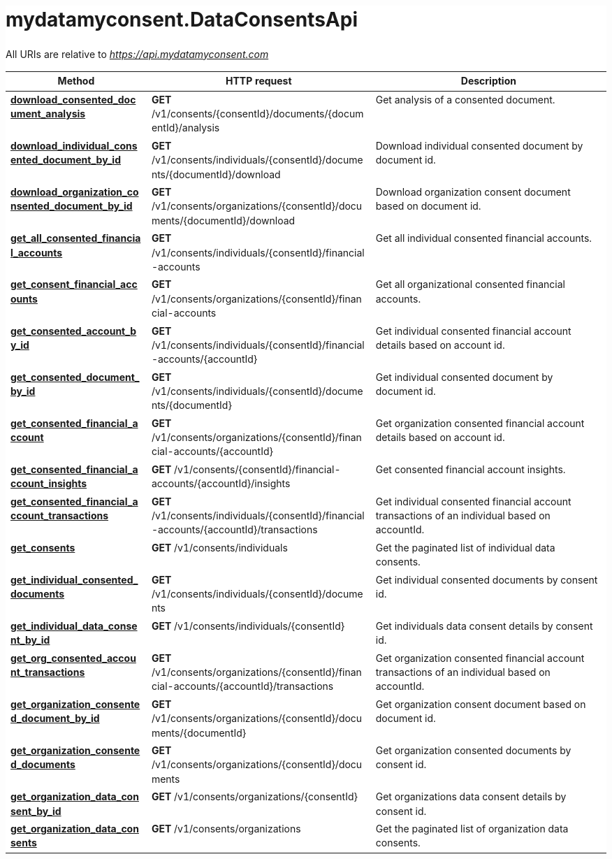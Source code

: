 # mydatamyconsent.DataConsentsApi

All URIs are relative to *https://api.mydatamyconsent.com*

Method | HTTP request | Description
------------- | ------------- | -------------
[**download_consented_document_analysis**](DataConsentsApi.md#download_consented_document_analysis) | **GET** /v1/consents/{consentId}/documents/{documentId}/analysis | Get analysis of a consented document.
[**download_individual_consented_document_by_id**](DataConsentsApi.md#download_individual_consented_document_by_id) | **GET** /v1/consents/individuals/{consentId}/documents/{documentId}/download | Download individual consented document by document id.
[**download_organization_consented_document_by_id**](DataConsentsApi.md#download_organization_consented_document_by_id) | **GET** /v1/consents/organizations/{consentId}/documents/{documentId}/download | Download organization consent document based on document id.
[**get_all_consented_financial_accounts**](DataConsentsApi.md#get_all_consented_financial_accounts) | **GET** /v1/consents/individuals/{consentId}/financial-accounts | Get all individual consented financial accounts.
[**get_consent_financial_accounts**](DataConsentsApi.md#get_consent_financial_accounts) | **GET** /v1/consents/organizations/{consentId}/financial-accounts | Get all organizational consented financial accounts.
[**get_consented_account_by_id**](DataConsentsApi.md#get_consented_account_by_id) | **GET** /v1/consents/individuals/{consentId}/financial-accounts/{accountId} | Get individual consented financial account details based on account id.
[**get_consented_document_by_id**](DataConsentsApi.md#get_consented_document_by_id) | **GET** /v1/consents/individuals/{consentId}/documents/{documentId} | Get individual consented document by document id.
[**get_consented_financial_account**](DataConsentsApi.md#get_consented_financial_account) | **GET** /v1/consents/organizations/{consentId}/financial-accounts/{accountId} | Get organization consented financial account details based on account id.
[**get_consented_financial_account_insights**](DataConsentsApi.md#get_consented_financial_account_insights) | **GET** /v1/consents/{consentId}/financial-accounts/{accountId}/insights | Get consented financial account insights.
[**get_consented_financial_account_transactions**](DataConsentsApi.md#get_consented_financial_account_transactions) | **GET** /v1/consents/individuals/{consentId}/financial-accounts/{accountId}/transactions | Get individual consented financial account transactions of an individual based on accountId.
[**get_consents**](DataConsentsApi.md#get_consents) | **GET** /v1/consents/individuals | Get the paginated list of individual data consents.
[**get_individual_consented_documents**](DataConsentsApi.md#get_individual_consented_documents) | **GET** /v1/consents/individuals/{consentId}/documents | Get individual consented documents by consent id.
[**get_individual_data_consent_by_id**](DataConsentsApi.md#get_individual_data_consent_by_id) | **GET** /v1/consents/individuals/{consentId} | Get individuals data consent details by consent id.
[**get_org_consented_account_transactions**](DataConsentsApi.md#get_org_consented_account_transactions) | **GET** /v1/consents/organizations/{consentId}/financial-accounts/{accountId}/transactions | Get organization consented financial account transactions of an individual based on accountId.
[**get_organization_consented_document_by_id**](DataConsentsApi.md#get_organization_consented_document_by_id) | **GET** /v1/consents/organizations/{consentId}/documents/{documentId} | Get organization consent document based on document id.
[**get_organization_consented_documents**](DataConsentsApi.md#get_organization_consented_documents) | **GET** /v1/consents/organizations/{consentId}/documents | Get organization consented documents by consent id.
[**get_organization_data_consent_by_id**](DataConsentsApi.md#get_organization_data_consent_by_id) | **GET** /v1/consents/organizations/{consentId} | Get organizations data consent details by consent id.
[**get_organization_data_consents**](DataConsentsApi.md#get_organization_data_consents) | **GET** /v1/consents/organizations | Get the paginated list of organization data consents.

